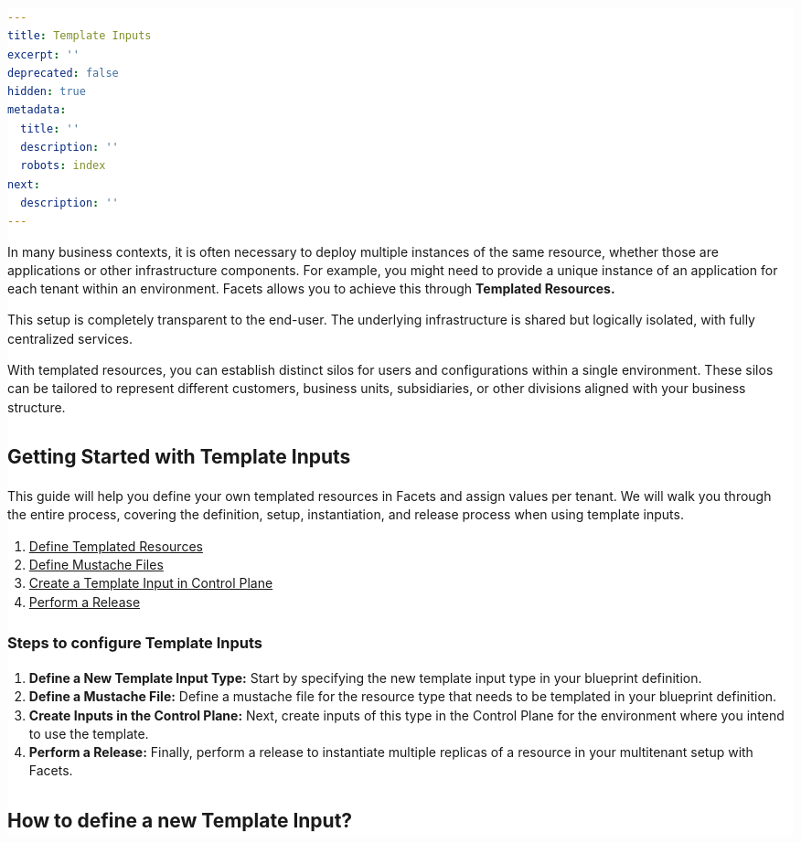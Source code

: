 ```yaml
---
title: Template Inputs
excerpt: ''
deprecated: false
hidden: true
metadata:
  title: ''
  description: ''
  robots: index
next:
  description: ''
---
```

In many business contexts, it is often necessary to deploy multiple instances of the same resource, whether those are applications or other infrastructure components. For example, you might need to provide a unique instance of an application for each tenant within an environment. Facets allows you to achieve this through **Templated Resources.**

This setup is completely transparent to the end-user. The underlying infrastructure is shared but logically isolated, with fully centralized services.

With templated resources, you can establish distinct silos for users and configurations within a single environment. These silos can be tailored to represent different customers, business units, subsidiaries, or other divisions aligned with your business structure.

## Getting Started with Template Inputs

This guide will help you define your own templated resources in Facets and assign values per tenant. We will walk you through the entire process, covering the definition, setup, instantiation, and release process when using template inputs.

1. [Define Templated Resources](doc:template-inputs#how-to-define-a-new-template-input)
2. [Define Mustache Files](doc:template-inputs#how-to-define-a-mustache-file-for-resource-types-that-need-to-be-templatized)
3. [Create a Template Input in Control Plane](doc:template-inputs#how-to-create-a-template-input-in-the-control-plane)
4. [Perform a Release](doc:template-inputs#how-to-perform-a-release)

### Steps to configure Template Inputs

1. **Define a New Template Input Type:** Start by specifying the new template input type in your blueprint definition.
2. **Define a Mustache File:** Define a mustache file for the resource type that needs to be templated in your blueprint definition.
3. **Create Inputs in the Control Plane:** Next, create inputs of this type in the Control Plane for the environment where you intend to use the template.
4. **Perform a Release:** Finally, perform a release to instantiate multiple replicas of a resource in your multitenant setup with Facets.

## How to define a new Template Input?
